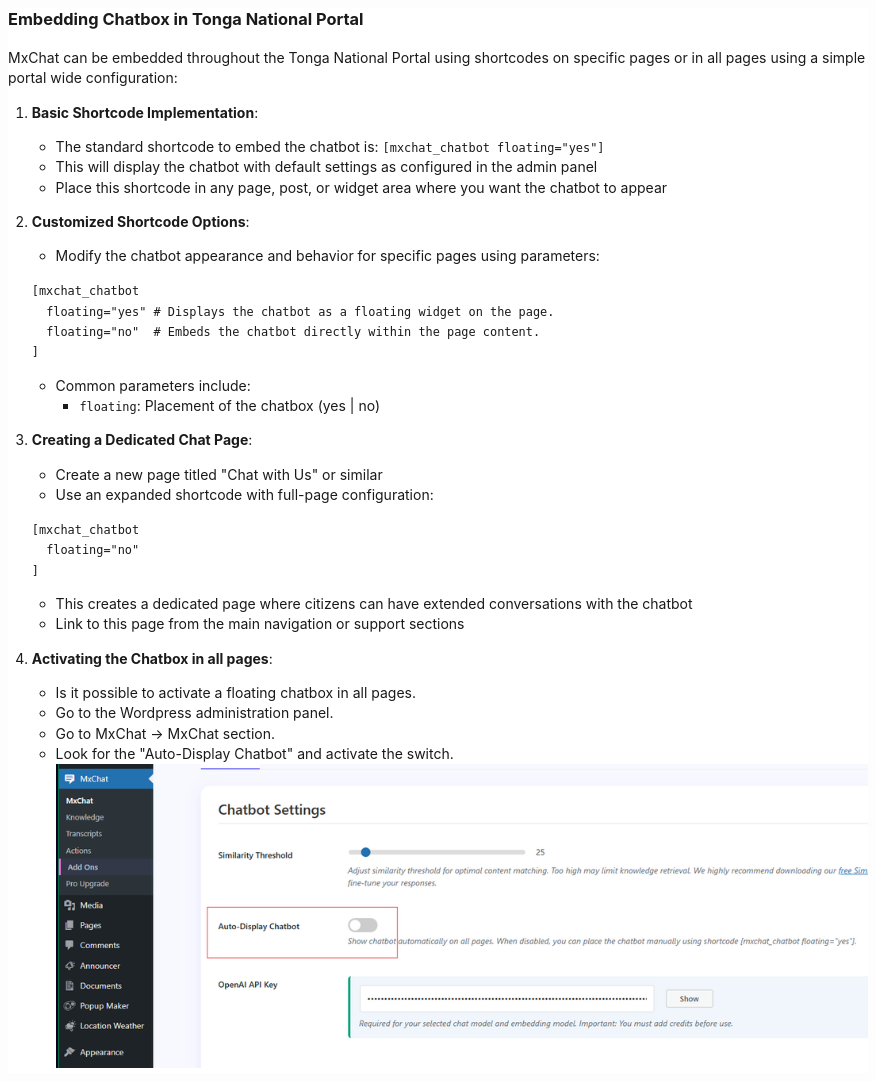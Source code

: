 ### Embedding Chatbox in Tonga National Portal

MxChat can be embedded throughout the Tonga National Portal using shortcodes on specific pages or in all pages using a simple portal wide configuration:

1. **Basic Shortcode Implementation**:
   - The standard shortcode to embed the chatbot is: `[mxchat_chatbot floating="yes"]`
   - This will display the chatbot with default settings as configured in the admin panel
   - Place this shortcode in any page, post, or widget area where you want the chatbot to appear

2. **Customized Shortcode Options**:
   - Modify the chatbot appearance and behavior for specific pages using parameters:
   ```
   [mxchat_chatbot 
     floating="yes" # Displays the chatbot as a floating widget on the page.
     floating="no"  # Embeds the chatbot directly within the page content.
   ]
   ```
   - Common parameters include:
     - `floating`: Placement of the chatbox (yes | no)

3. **Creating a Dedicated Chat Page**:
   - Create a new page titled "Chat with Us" or similar
   - Use an expanded shortcode with full-page configuration:
   ```
   [mxchat_chatbot 
     floating="no"
   ]
   ```
   - This creates a dedicated page where citizens can have extended conversations with the chatbot
   - Link to this page from the main navigation or support sections

3. **Activating the Chatbox in all pages**:
   - Is it possible to activate a floating chatbox in all pages.
   - Go to the Wordpress administration panel.
   - Go to MxChat -> MxChat section.
   - Look for the "Auto-Display Chatbot" and activate the switch.
   ![Auto-Display chatbot switch option](./../images/tnp/pf17.png)
